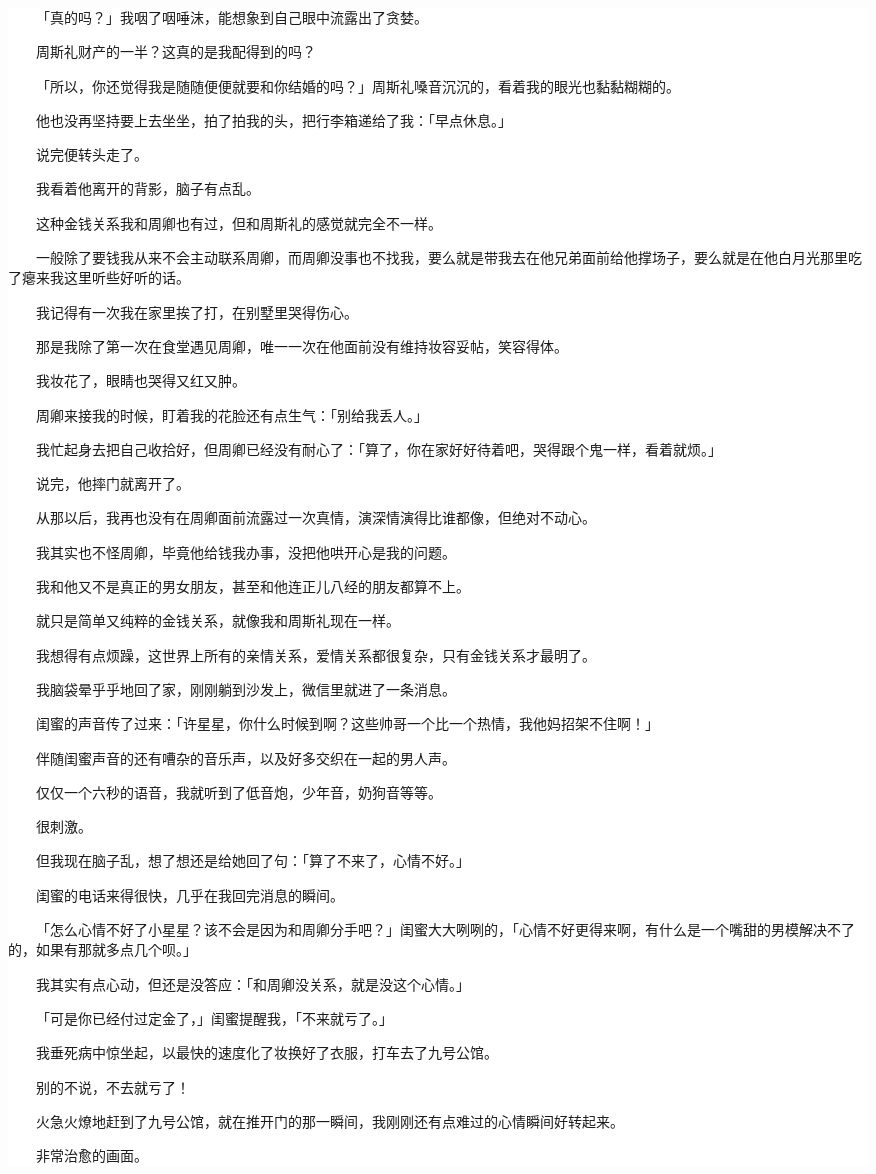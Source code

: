 &emsp;&emsp;「真的吗？」我咽了咽唾沫，能想象到自己眼中流露出了贪婪。  
  
&emsp;&emsp;周斯礼财产的一半？这真的是我配得到的吗？  
  
&emsp;&emsp;「所以，你还觉得我是随随便便就要和你结婚的吗？」周斯礼嗓音沉沉的，看着我的眼光也黏黏糊糊的。  
  
&emsp;&emsp;他也没再坚持要上去坐坐，拍了拍我的头，把行李箱递给了我：「早点休息。」  
  
&emsp;&emsp;说完便转头走了。  
  
&emsp;&emsp;我看着他离开的背影，脑子有点乱。  
  
&emsp;&emsp;这种金钱关系我和周卿也有过，但和周斯礼的感觉就完全不一样。  
  
&emsp;&emsp;一般除了要钱我从来不会主动联系周卿，而周卿没事也不找我，要么就是带我去在他兄弟面前给他撑场子，要么就是在他白月光那里吃了瘪来我这里听些好听的话。  
  
&emsp;&emsp;我记得有一次我在家里挨了打，在别墅里哭得伤心。  
  
&emsp;&emsp;那是我除了第一次在食堂遇见周卿，唯一一次在他面前没有维持妆容妥帖，笑容得体。  
  
&emsp;&emsp;我妆花了，眼睛也哭得又红又肿。  
  
&emsp;&emsp;周卿来接我的时候，盯着我的花脸还有点生气：「别给我丢人。」  
  
&emsp;&emsp;我忙起身去把自己收拾好，但周卿已经没有耐心了：「算了，你在家好好待着吧，哭得跟个鬼一样，看着就烦。」  
  
&emsp;&emsp;说完，他摔门就离开了。  
  
&emsp;&emsp;从那以后，我再也没有在周卿面前流露过一次真情，演深情演得比谁都像，但绝对不动心。  
  
&emsp;&emsp;我其实也不怪周卿，毕竟他给钱我办事，没把他哄开心是我的问题。  
  
&emsp;&emsp;我和他又不是真正的男女朋友，甚至和他连正儿八经的朋友都算不上。  
  
&emsp;&emsp;就只是简单又纯粹的金钱关系，就像我和周斯礼现在一样。  
  
&emsp;&emsp;我想得有点烦躁，这世界上所有的亲情关系，爱情关系都很复杂，只有金钱关系才最明了。  
  
&emsp;&emsp;我脑袋晕乎乎地回了家，刚刚躺到沙发上，微信里就进了一条消息。  
  
&emsp;&emsp;闺蜜的声音传了过来：「许星星，你什么时候到啊？这些帅哥一个比一个热情，我他妈招架不住啊！」  
  
&emsp;&emsp;伴随闺蜜声音的还有嘈杂的音乐声，以及好多交织在一起的男人声。  
  
&emsp;&emsp;仅仅一个六秒的语音，我就听到了低音炮，少年音，奶狗音等等。  
  
&emsp;&emsp;很刺激。  
  
&emsp;&emsp;但我现在脑子乱，想了想还是给她回了句：「算了不来了，心情不好。」  
  
&emsp;&emsp;闺蜜的电话来得很快，几乎在我回完消息的瞬间。  
  
&emsp;&emsp;「怎么心情不好了小星星？该不会是因为和周卿分手吧？」闺蜜大大咧咧的，「心情不好更得来啊，有什么是一个嘴甜的男模解决不了的，如果有那就多点几个呗。」  
  
&emsp;&emsp;我其实有点心动，但还是没答应：「和周卿没关系，就是没这个心情。」  
  
&emsp;&emsp;「可是你已经付过定金了，」闺蜜提醒我，「不来就亏了。」  
  
&emsp;&emsp;我垂死病中惊坐起，以最快的速度化了妆换好了衣服，打车去了九号公馆。  
  
&emsp;&emsp;别的不说，不去就亏了！  
  
&emsp;&emsp;火急火燎地赶到了九号公馆，就在推开门的那一瞬间，我刚刚还有点难过的心情瞬间好转起来。  
  
&emsp;&emsp;非常治愈的画面。  
  